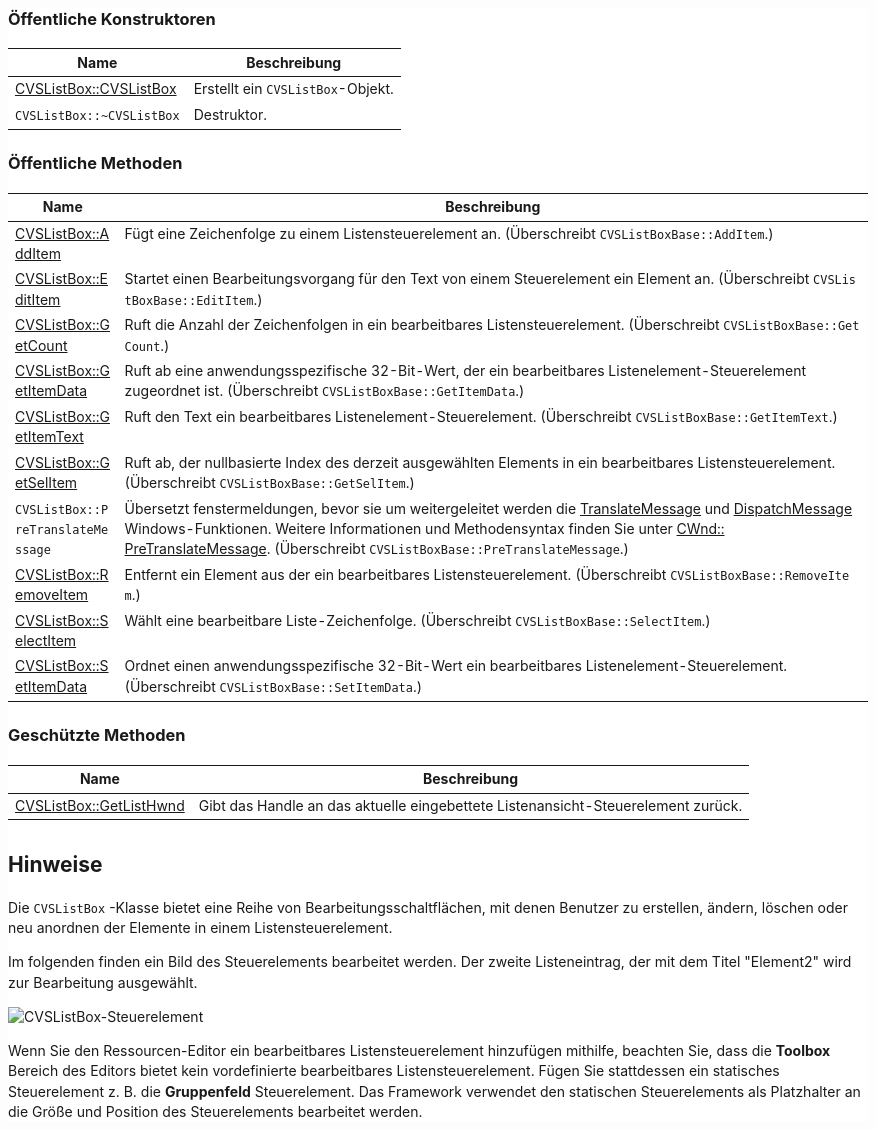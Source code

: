 ### <a name="public-constructors"></a>Öffentliche Konstruktoren

|Name|Beschreibung|
|----------|-----------------|
|[CVSListBox::CVSListBox](#cvslistbox)|Erstellt ein `CVSListBox`-Objekt.|
|`CVSListBox::~CVSListBox`|Destruktor.|

### <a name="public-methods"></a>Öffentliche Methoden

|Name|Beschreibung|
|----------|-----------------|
|[CVSListBox::AddItem](#additem)|Fügt eine Zeichenfolge zu einem Listensteuerelement an. (Überschreibt `CVSListBoxBase::AddItem`.)|
|[CVSListBox::EditItem](#edititem)|Startet einen Bearbeitungsvorgang für den Text von einem Steuerelement ein Element an. (Überschreibt `CVSListBoxBase::EditItem`.)|
|[CVSListBox::GetCount](#getcount)|Ruft die Anzahl der Zeichenfolgen in ein bearbeitbares Listensteuerelement. (Überschreibt `CVSListBoxBase::GetCount`.)|
|[CVSListBox::GetItemData](#getitemdata)|Ruft ab eine anwendungsspezifische 32-Bit-Wert, der ein bearbeitbares Listenelement-Steuerelement zugeordnet ist. (Überschreibt `CVSListBoxBase::GetItemData`.)|
|[CVSListBox::GetItemText](#getitemtext)|Ruft den Text ein bearbeitbares Listenelement-Steuerelement. (Überschreibt `CVSListBoxBase::GetItemText`.)|
|[CVSListBox::GetSelItem](#getselitem)|Ruft ab, der nullbasierte Index des derzeit ausgewählten Elements in ein bearbeitbares Listensteuerelement. (Überschreibt `CVSListBoxBase::GetSelItem`.)|
|`CVSListBox::PreTranslateMessage`|Übersetzt fenstermeldungen, bevor sie um weitergeleitet werden die [TranslateMessage](/windows/desktop/api/winuser/nf-winuser-translatemessage) und [DispatchMessage](/windows/desktop/api/winuser/nf-winuser-dispatchmessage) Windows-Funktionen. Weitere Informationen und Methodensyntax finden Sie unter [CWnd:: PreTranslateMessage](../../mfc/reference/cwnd-class.md#pretranslatemessage). (Überschreibt `CVSListBoxBase::PreTranslateMessage`.)|
|[CVSListBox::RemoveItem](#removeitem)|Entfernt ein Element aus der ein bearbeitbares Listensteuerelement. (Überschreibt `CVSListBoxBase::RemoveItem`.)|
|[CVSListBox::SelectItem](#selectitem)|Wählt eine bearbeitbare Liste-Zeichenfolge. (Überschreibt `CVSListBoxBase::SelectItem`.)|
|[CVSListBox::SetItemData](#setitemdata)|Ordnet einen anwendungsspezifische 32-Bit-Wert ein bearbeitbares Listenelement-Steuerelement. (Überschreibt `CVSListBoxBase::SetItemData`.)|

### <a name="protected-methods"></a>Geschützte Methoden

|Name|Beschreibung|
|----------|-----------------|
|[CVSListBox::GetListHwnd](#getlisthwnd)|Gibt das Handle an das aktuelle eingebettete Listenansicht-Steuerelement zurück.|

## <a name="remarks"></a>Hinweise

Die `CVSListBox` -Klasse bietet eine Reihe von Bearbeitungsschaltflächen, mit denen Benutzer zu erstellen, ändern, löschen oder neu anordnen der Elemente in einem Listensteuerelement.

Im folgenden finden ein Bild des Steuerelements bearbeitet werden. Der zweite Listeneintrag, der mit dem Titel "Element2" wird zur Bearbeitung ausgewählt.

![CVSListBox-Steuerelement](../../mfc/reference/media/cvslistbox.png "CVSListBox-Steuerelement")

Wenn Sie den Ressourcen-Editor ein bearbeitbares Listensteuerelement hinzufügen mithilfe, beachten Sie, dass die **Toolbox** Bereich des Editors bietet kein vordefinierte bearbeitbares Listensteuerelement. Fügen Sie stattdessen ein statisches Steuerelement z. B. die **Gruppenfeld** Steuerelement. Das Framework verwendet den statischen Steuerelements als Platzhalter an die Größe und Position des Steuerelements bearbeitet werden.
